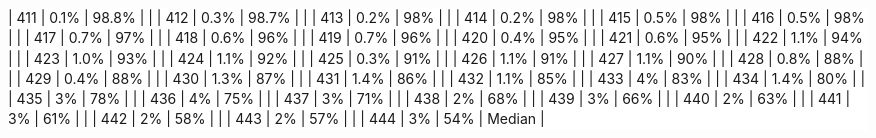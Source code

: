 | 411 | 0.1% | 98.8% |  |
| 412 | 0.3% | 98.7% |  |
| 413 | 0.2% | 98% |  |
| 414 | 0.2% | 98% |  |
| 415 | 0.5% | 98% |  |
| 416 | 0.5% | 98% |  |
| 417 | 0.7% | 97% |  |
| 418 | 0.6% | 96% |  |
| 419 | 0.7% | 96% |  |
| 420 | 0.4% | 95% |  |
| 421 | 0.6% | 95% |  |
| 422 | 1.1% | 94% |  |
| 423 | 1.0% | 93% |  |
| 424 | 1.1% | 92% |  |
| 425 | 0.3% | 91% |  |
| 426 | 1.1% | 91% |  |
| 427 | 1.1% | 90% |  |
| 428 | 0.8% | 88% |  |
| 429 | 0.4% | 88% |  |
| 430 | 1.3% | 87% |  |
| 431 | 1.4% | 86% |  |
| 432 | 1.1% | 85% |  |
| 433 | 4% | 83% |  |
| 434 | 1.4% | 80% |  |
| 435 | 3% | 78% |  |
| 436 | 4% | 75% |  |
| 437 | 3% | 71% |  |
| 438 | 2% | 68% |  |
| 439 | 3% | 66% |  |
| 440 | 2% | 63% |  |
| 441 | 3% | 61% |  |
| 442 | 2% | 58% |  |
| 443 | 2% | 57% |  |
| 444 | 3% | 54% | Median |
